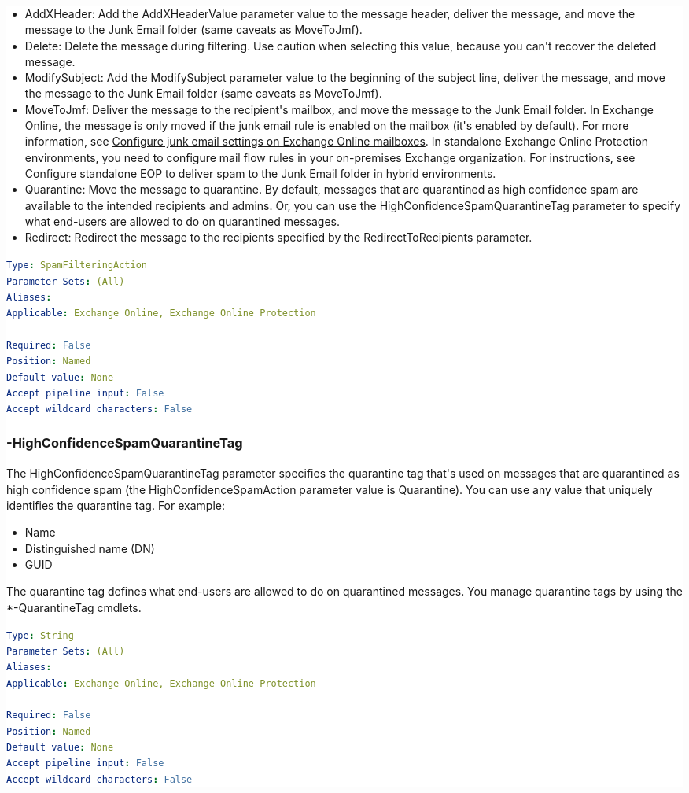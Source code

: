 - AddXHeader: Add the AddXHeaderValue parameter value to the message header, deliver the message, and move the message to the Junk Email folder (same caveats as MoveToJmf).
- Delete: Delete the message during filtering. Use caution when selecting this value, because you can't recover the deleted message.
- ModifySubject: Add the ModifySubject parameter value to the beginning of the subject line, deliver the message, and move the message to the Junk Email folder (same caveats as MoveToJmf).
- MoveToJmf: Deliver the message to the recipient's mailbox, and move the message to the Junk Email folder. In Exchange Online, the message is only moved if the junk email rule is enabled on the mailbox (it's enabled by default). For more information, see [Configure junk email settings on Exchange Online mailboxes](https://docs.microsoft.com/microsoft-365/security/office-365-security/configure-junk-email-settings-on-exo-mailboxes). In standalone Exchange Online Protection environments, you need to configure mail flow rules in your on-premises Exchange organization. For instructions, see [Configure standalone EOP to deliver spam to the Junk Email folder in hybrid environments](https://docs.microsoft.com/microsoft-365/security/office-365-security/ensure-that-spam-is-routed-to-each-user-s-junk-email-folder).
- Quarantine: Move the message to quarantine. By default, messages that are quarantined as high confidence spam are available to the intended recipients and admins. Or, you can use the HighConfidenceSpamQuarantineTag parameter to specify what end-users are allowed to do on quarantined messages.
- Redirect: Redirect the message to the recipients specified by the RedirectToRecipients parameter.

```yaml
Type: SpamFilteringAction
Parameter Sets: (All)
Aliases:
Applicable: Exchange Online, Exchange Online Protection

Required: False
Position: Named
Default value: None
Accept pipeline input: False
Accept wildcard characters: False
```

### -HighConfidenceSpamQuarantineTag
The HighConfidenceSpamQuarantineTag parameter specifies the quarantine tag that's used on messages that are quarantined as high confidence spam (the HighConfidenceSpamAction parameter value is Quarantine). You can use any value that uniquely identifies the quarantine tag. For example:

- Name
- Distinguished name (DN)
- GUID

The quarantine tag defines what end-users are allowed to do on quarantined messages. You manage quarantine tags by using the \*-QuarantineTag cmdlets.

```yaml
Type: String
Parameter Sets: (All)
Aliases:
Applicable: Exchange Online, Exchange Online Protection

Required: False
Position: Named
Default value: None
Accept pipeline input: False
Accept wildcard characters: False
```
